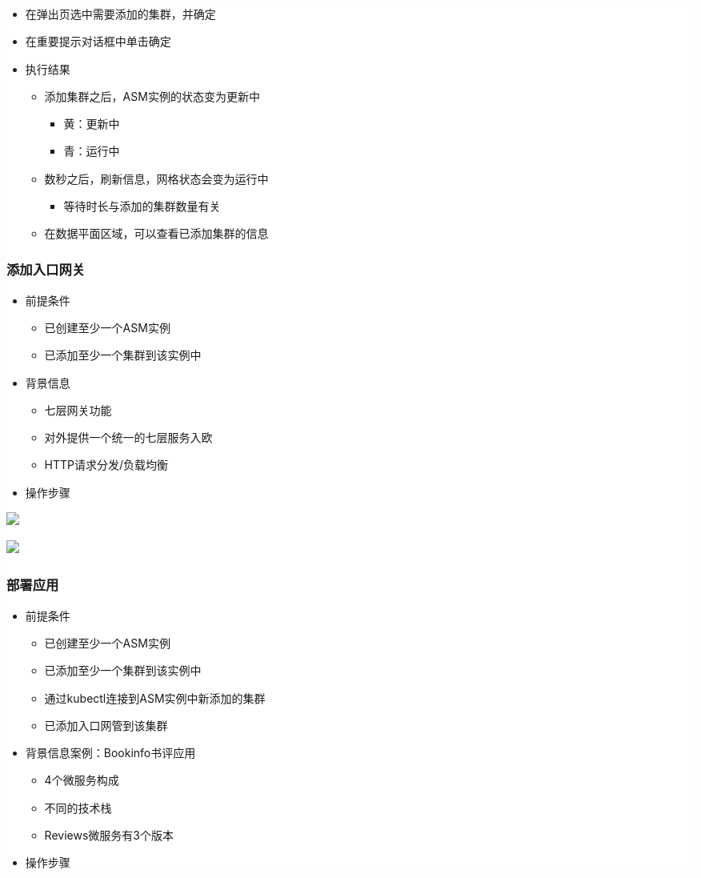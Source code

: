   * 在弹出页选中需要添加的集群，并确定
  
  * 在重要提示对话框中单击确定

* 执行结果
  
  * 添加集群之后，ASM实例的状态变为更新中
    
    * 黄：更新中
    
    * 青：运行中
  
  * 数秒之后，刷新信息，网格状态会变为运行中
    
    * 等待时长与添加的集群数量有关
  
  * 在数据平面区域，可以查看已添加集群的信息

### 添加入口网关

* 前提条件
  
  * 已创建至少一个ASM实例
  
  * 已添加至少一个集群到该实例中

* 背景信息
  
  * 七层网关功能
  
  * 对外提供一个统一的七层服务入欧
  
  * HTTP请求分发/负载均衡

* 操作步骤

![](https://raw.githubusercontent.com/ErYoung2/imgbed/master/2023/03/16-22-55-00-%E6%88%AA%E5%B1%8F2023-03-16%2022.54.52.png)

![](https://raw.githubusercontent.com/ErYoung2/imgbed/master/2023/03/16-22-55-27-%E6%88%AA%E5%B1%8F2023-03-16%2022.55.19.png)

### 部署应用

* 前提条件
  
  * 已创建至少一个ASM实例
  
  * 已添加至少一个集群到该实例中
  
  * 通过kubectl连接到ASM实例中新添加的集群
  
  * 已添加入口网管到该集群

* 背景信息案例：Bookinfo书评应用
  
  * 4个微服务构成
  
  * 不同的技术栈
  
  * Reviews微服务有3个版本

* 操作步骤
  